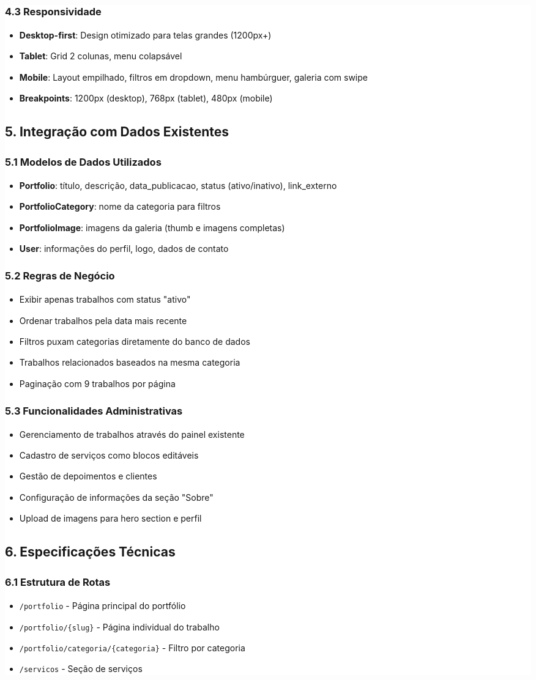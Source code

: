 ### 4.3 Responsividade

* **Desktop-first**: Design otimizado para telas grandes (1200px+)

* **Tablet**: Grid 2 colunas, menu colapsável

* **Mobile**: Layout empilhado, filtros em dropdown, menu hambúrguer, galeria com swipe

* **Breakpoints**: 1200px (desktop), 768px (tablet), 480px (mobile)

## 5. Integração com Dados Existentes

### 5.1 Modelos de Dados Utilizados

* **Portfolio**: título, descrição, data\_publicacao, status (ativo/inativo), link\_externo

* **PortfolioCategory**: nome da categoria para filtros

* **PortfolioImage**: imagens da galeria (thumb e imagens completas)

* **User**: informações do perfil, logo, dados de contato

### 5.2 Regras de Negócio

* Exibir apenas trabalhos com status "ativo"

* Ordenar trabalhos pela data mais recente

* Filtros puxam categorias diretamente do banco de dados

* Trabalhos relacionados baseados na mesma categoria

* Paginação com 9 trabalhos por página

### 5.3 Funcionalidades Administrativas

* Gerenciamento de trabalhos através do painel existente

* Cadastro de serviços como blocos editáveis

* Gestão de depoimentos e clientes

* Configuração de informações da seção "Sobre"

* Upload de imagens para hero section e perfil

## 6. Especificações Técnicas

### 6.1 Estrutura de Rotas

* `/portfolio` - Página principal do portfólio

* `/portfolio/{slug}` - Página individual do trabalho

* `/portfolio/categoria/{categoria}` - Filtro por categoria

* `/servicos` - Seção de serviços
